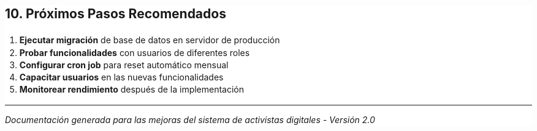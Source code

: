 ## 10. Próximos Pasos Recomendados

1. **Ejecutar migración** de base de datos en servidor de producción
2. **Probar funcionalidades** con usuarios de diferentes roles
3. **Configurar cron job** para reset automático mensual
4. **Capacitar usuarios** en las nuevas funcionalidades
5. **Monitorear rendimiento** después de la implementación

---

*Documentación generada para las mejoras del sistema de activistas digitales - Versión 2.0*